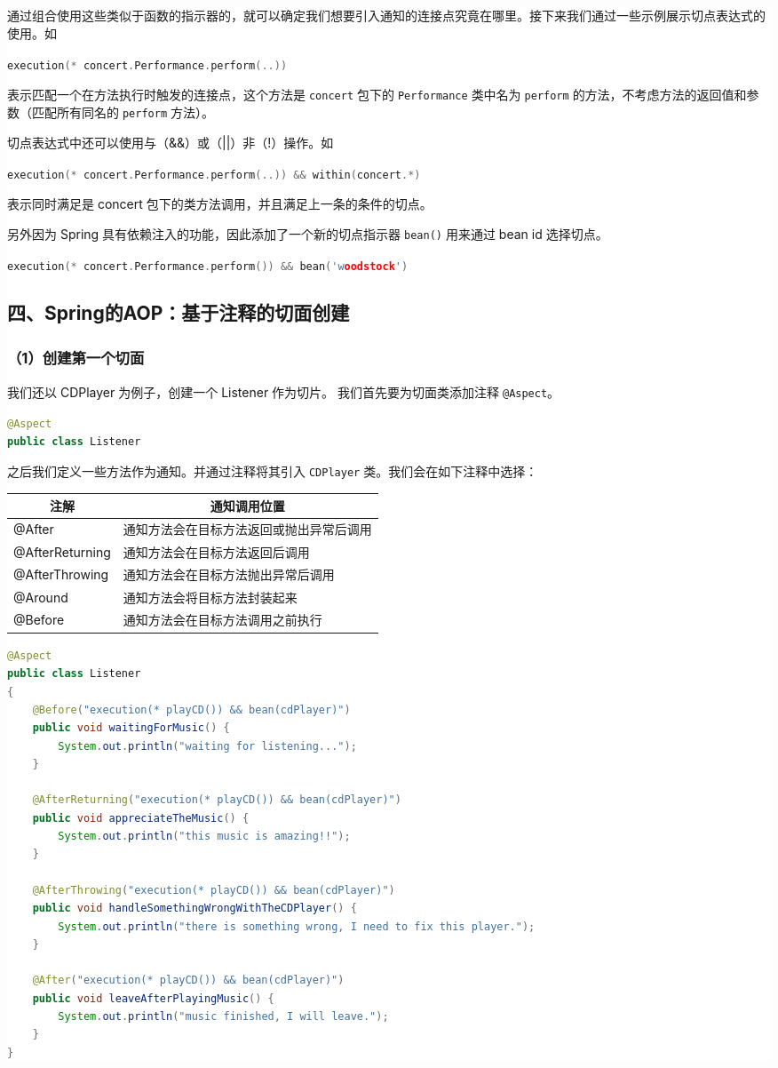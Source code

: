 
通过组合使用这些类似于函数的指示器的，就可以确定我们想要引入通知的连接点究竟在哪里。接下来我们通过一些示例展示切点表达式的使用。如
```c
execution(* concert.Performance.perform(..))
```
表示匹配一个在方法执行时触发的连接点，这个方法是 `concert` 包下的 `Performance` 类中名为 `perform` 的方法，不考虑方法的返回值和参数（匹配所有同名的 `perform` 方法）。

切点表达式中还可以使用与（&&）或（||）非（!）操作。如
```c
execution(* concert.Performance.perform(..)) && within(concert.*)
```
表示同时满足是 concert 包下的类方法调用，并且满足上一条的条件的切点。

另外因为 Spring 具有依赖注入的功能，因此添加了一个新的切点指示器 `bean()` 用来通过 bean id 选择切点。
```c
execution(* concert.Performance.perform()) && bean('woodstock')
```

## 四、Spring的AOP：基于注释的切面创建
### （1）创建第一个切面
我们还以 CDPlayer 为例子，创建一个 Listener 作为切片。
我们首先要为切面类添加注释 `@Aspect`。
```java
@Aspect
public class Listener
```

之后我们定义一些方法作为通知。并通过注释将其引入 `CDPlayer` 类。我们会在如下注释中选择：

| 注解            | 通知调用位置|
| ---             | --- |
| @After          | 通知方法会在目标方法返回或抛出异常后调用|
| @AfterReturning | 通知方法会在目标方法返回后调用|
| @AfterThrowing  | 通知方法会在目标方法抛出异常后调用|
| @Around         | 通知方法会将目标方法封装起来|
| @Before         | 通知方法会在目标方法调用之前执行|

```java
@Aspect
public class Listener
{
    @Before("execution(* playCD()) && bean(cdPlayer)")
    public void waitingForMusic() {
        System.out.println("waiting for listening...");
    }

    @AfterReturning("execution(* playCD()) && bean(cdPlayer)")
    public void appreciateTheMusic() {
        System.out.println("this music is amazing!!");
    }

    @AfterThrowing("execution(* playCD()) && bean(cdPlayer)")
    public void handleSomethingWrongWithTheCDPlayer() {
        System.out.println("there is something wrong, I need to fix this player.");
    }

    @After("execution(* playCD()) && bean(cdPlayer)")
    public void leaveAfterPlayingMusic() {
        System.out.println("music finished, I will leave.");
    }
}
```